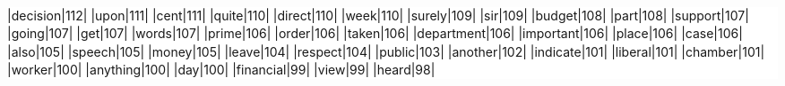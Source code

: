 |decision|112|
|upon|111|
|cent|111|
|quite|110|
|direct|110|
|week|110|
|surely|109|
|sir|109|
|budget|108|
|part|108|
|support|107|
|going|107|
|get|107|
|words|107|
|prime|106|
|order|106|
|taken|106|
|department|106|
|important|106|
|place|106|
|case|106|
|also|105|
|speech|105|
|money|105|
|leave|104|
|respect|104|
|public|103|
|another|102|
|indicate|101|
|liberal|101|
|chamber|101|
|worker|100|
|anything|100|
|day|100|
|financial|99|
|view|99|
|heard|98|